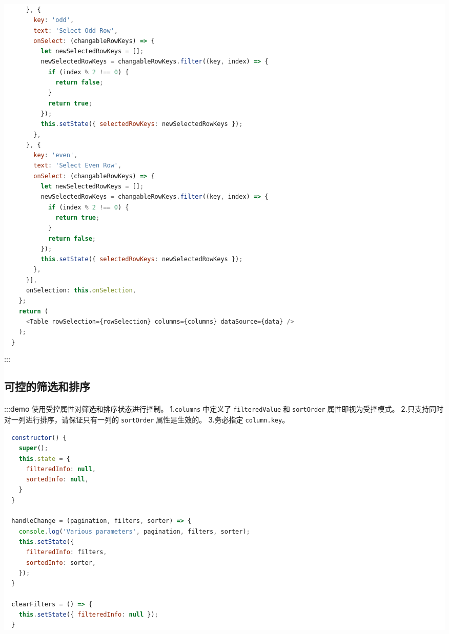 ```js
      }, {
        key: 'odd',
        text: 'Select Odd Row',
        onSelect: (changableRowKeys) => {
          let newSelectedRowKeys = [];
          newSelectedRowKeys = changableRowKeys.filter((key, index) => {
            if (index % 2 !== 0) {
              return false;
            }
            return true;
          });
          this.setState({ selectedRowKeys: newSelectedRowKeys });
        },
      }, {
        key: 'even',
        text: 'Select Even Row',
        onSelect: (changableRowKeys) => {
          let newSelectedRowKeys = [];
          newSelectedRowKeys = changableRowKeys.filter((key, index) => {
            if (index % 2 !== 0) {
              return true;
            }
            return false;
          });
          this.setState({ selectedRowKeys: newSelectedRowKeys });
        },
      }],
      onSelection: this.onSelection,
    };
    return (
      <Table rowSelection={rowSelection} columns={columns} dataSource={data} />
    );
  }
```
:::

## 可控的筛选和排序
:::demo 
使用受控属性对筛选和排序状态进行控制。
1.`columns` 中定义了 `filteredValue` 和 `sortOrder` 属性即视为受控模式。
2.只支持同时对一列进行排序，请保证只有一列的 `sortOrder` 属性是生效的。
3.务必指定 `column.key`。
```js
  constructor() {
    super();
    this.state = {
      filteredInfo: null,
      sortedInfo: null,
    }
  }

  handleChange = (pagination, filters, sorter) => {
    console.log('Various parameters', pagination, filters, sorter);
    this.setState({
      filteredInfo: filters,
      sortedInfo: sorter,
    });
  }

  clearFilters = () => {
    this.setState({ filteredInfo: null });
  }
```